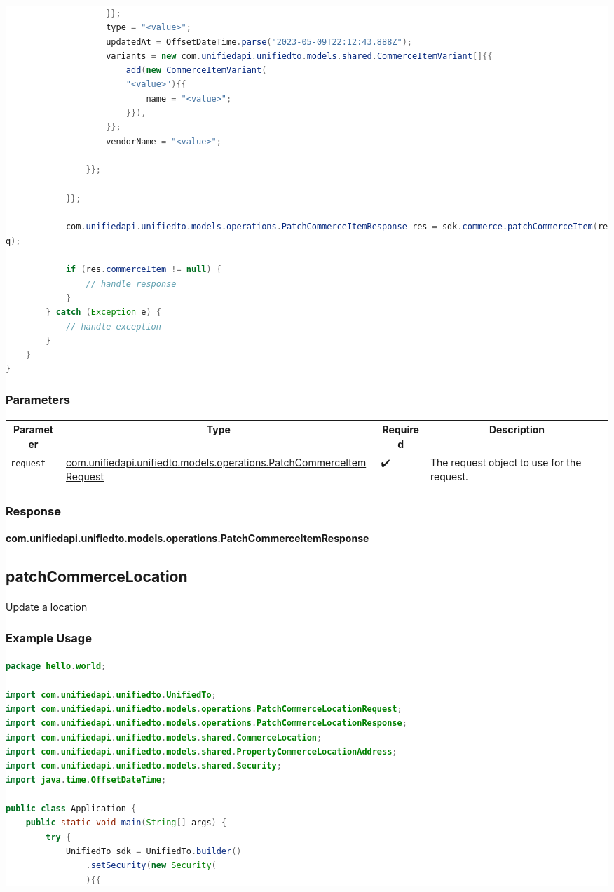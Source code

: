 ```java
                    }};
                    type = "<value>";
                    updatedAt = OffsetDateTime.parse("2023-05-09T22:12:43.888Z");
                    variants = new com.unifiedapi.unifiedto.models.shared.CommerceItemVariant[]{{
                        add(new CommerceItemVariant(
                        "<value>"){{
                            name = "<value>";
                        }}),
                    }};
                    vendorName = "<value>";

                }};

            }};

            com.unifiedapi.unifiedto.models.operations.PatchCommerceItemResponse res = sdk.commerce.patchCommerceItem(req);

            if (res.commerceItem != null) {
                // handle response
            }
        } catch (Exception e) {
            // handle exception
        }
    }
}
```

### Parameters

| Parameter                                                                                                                  | Type                                                                                                                       | Required                                                                                                                   | Description                                                                                                                |
| -------------------------------------------------------------------------------------------------------------------------- | -------------------------------------------------------------------------------------------------------------------------- | -------------------------------------------------------------------------------------------------------------------------- | -------------------------------------------------------------------------------------------------------------------------- |
| `request`                                                                                                                  | [com.unifiedapi.unifiedto.models.operations.PatchCommerceItemRequest](../../models/operations/PatchCommerceItemRequest.md) | :heavy_check_mark:                                                                                                         | The request object to use for the request.                                                                                 |


### Response

**[com.unifiedapi.unifiedto.models.operations.PatchCommerceItemResponse](../../models/operations/PatchCommerceItemResponse.md)**


## patchCommerceLocation

Update a location

### Example Usage

```java
package hello.world;

import com.unifiedapi.unifiedto.UnifiedTo;
import com.unifiedapi.unifiedto.models.operations.PatchCommerceLocationRequest;
import com.unifiedapi.unifiedto.models.operations.PatchCommerceLocationResponse;
import com.unifiedapi.unifiedto.models.shared.CommerceLocation;
import com.unifiedapi.unifiedto.models.shared.PropertyCommerceLocationAddress;
import com.unifiedapi.unifiedto.models.shared.Security;
import java.time.OffsetDateTime;

public class Application {
    public static void main(String[] args) {
        try {
            UnifiedTo sdk = UnifiedTo.builder()
                .setSecurity(new Security(
                ){{
```
